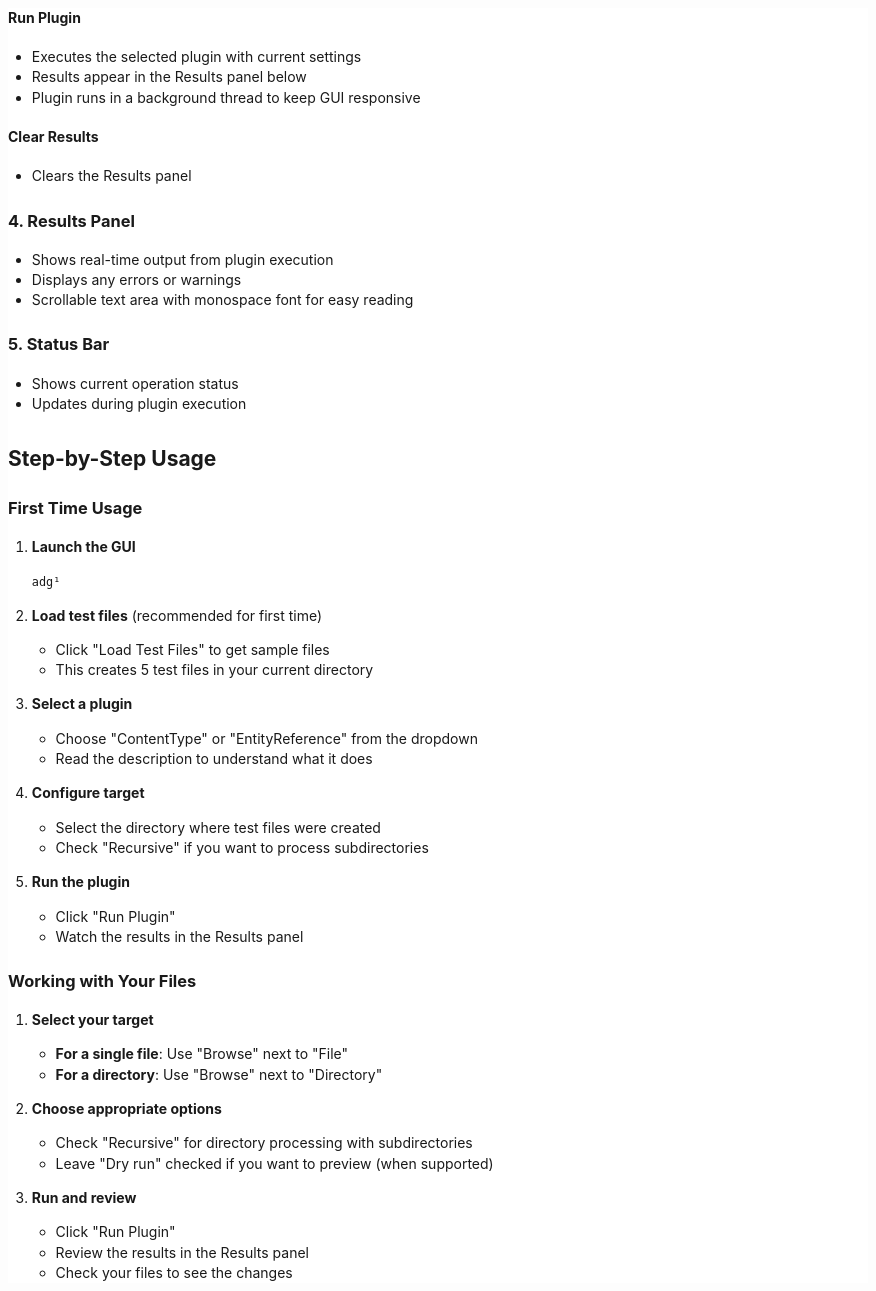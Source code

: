 #### Run Plugin
- Executes the selected plugin with current settings
- Results appear in the Results panel below
- Plugin runs in a background thread to keep GUI responsive

#### Clear Results
- Clears the Results panel

### 4. Results Panel
- Shows real-time output from plugin execution
- Displays any errors or warnings
- Scrollable text area with monospace font for easy reading

### 5. Status Bar
- Shows current operation status
- Updates during plugin execution

## Step-by-Step Usage

### First Time Usage

1. **Launch the GUI**
   ```bash
   adg¹
   ```

2. **Load test files** (recommended for first time)
   - Click "Load Test Files" to get sample files
   - This creates 5 test files in your current directory

3. **Select a plugin**
   - Choose "ContentType" or "EntityReference" from the dropdown
   - Read the description to understand what it does

4. **Configure target**
   - Select the directory where test files were created
   - Check "Recursive" if you want to process subdirectories

5. **Run the plugin**
   - Click "Run Plugin"
   - Watch the results in the Results panel

### Working with Your Files

1. **Select your target**
   - **For a single file**: Use "Browse" next to "File"
   - **For a directory**: Use "Browse" next to "Directory"

2. **Choose appropriate options**
   - Check "Recursive" for directory processing with subdirectories
   - Leave "Dry run" checked if you want to preview (when supported)

3. **Run and review**
   - Click "Run Plugin"
   - Review the results in the Results panel
   - Check your files to see the changes
